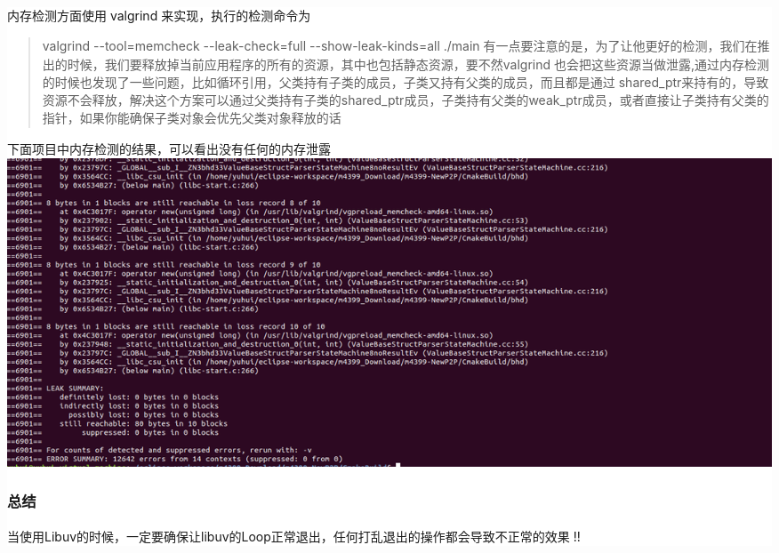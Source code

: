 内存检测方面使用  valgrind 来实现，执行的检测命令为
> valgrind --tool=memcheck --leak-check=full --show-leak-kinds=all ./main
有一点要注意的是，为了让他更好的检测，我们在推出的时候，我们要释放掉当前应用程序的所有的资源，其中也包括静态资源，要不然valgrind 也会把这些资源当做泄露,通过内存检测的时候也发现了一些问题，比如循环引用，父类持有子类的成员，子类又持有父类的成员，而且都是通过 shared_ptr来持有的，导致资源不会释放，解决这个方案可以通过父类持有子类的shared_ptr成员，子类持有父类的weak_ptr成员，或者直接让子类持有父类的 指针，如果你能确保子类对象会优先父类对象释放的话

下面项目中内存检测的结果，可以看出没有任何的内存泄露
![结果显示](/uploads/Bt项目总结/内存检测.png)


### 总结
当使用Libuv的时候，一定要确保让libuv的Loop正常退出，任何打乱退出的操作都会导致不正常的效果  !!


















